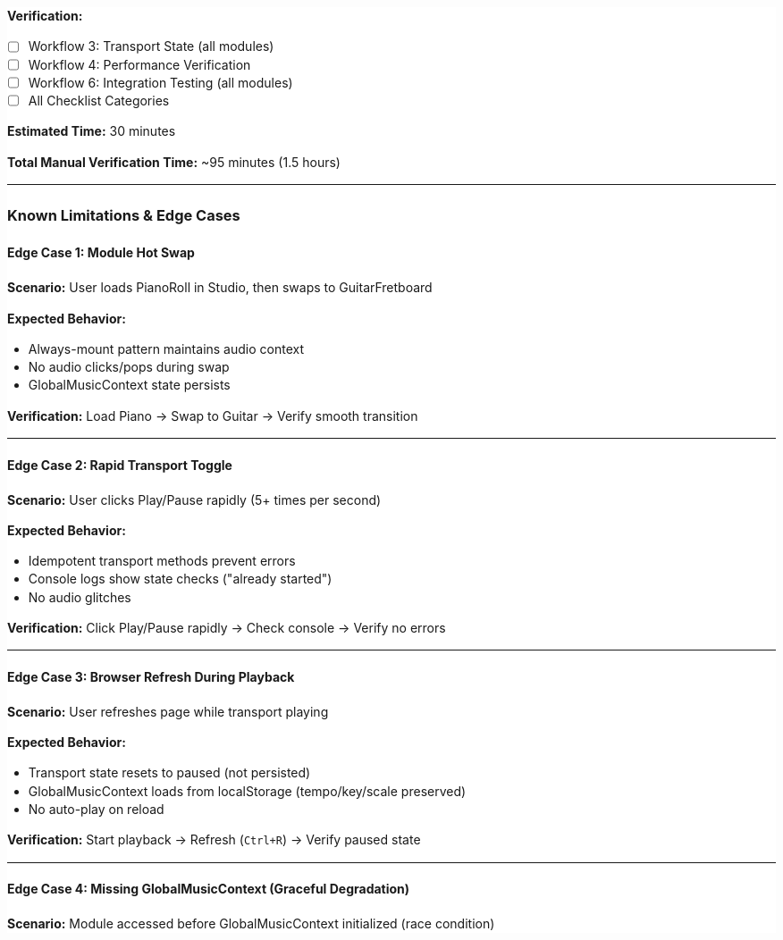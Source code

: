**Verification:**
- [ ] Workflow 3: Transport State (all modules)
- [ ] Workflow 4: Performance Verification
- [ ] Workflow 6: Integration Testing (all modules)
- [ ] All Checklist Categories

**Estimated Time:** 30 minutes

**Total Manual Verification Time:** ~95 minutes (1.5 hours)

---

### Known Limitations & Edge Cases

#### Edge Case 1: Module Hot Swap

**Scenario:** User loads PianoRoll in Studio, then swaps to GuitarFretboard

**Expected Behavior:**
- Always-mount pattern maintains audio context
- No audio clicks/pops during swap
- GlobalMusicContext state persists

**Verification:** Load Piano → Swap to Guitar → Verify smooth transition

---

#### Edge Case 2: Rapid Transport Toggle

**Scenario:** User clicks Play/Pause rapidly (5+ times per second)

**Expected Behavior:**
- Idempotent transport methods prevent errors
- Console logs show state checks ("already started")
- No audio glitches

**Verification:** Click Play/Pause rapidly → Check console → Verify no errors

---

#### Edge Case 3: Browser Refresh During Playback

**Scenario:** User refreshes page while transport playing

**Expected Behavior:**
- Transport state resets to paused (not persisted)
- GlobalMusicContext loads from localStorage (tempo/key/scale preserved)
- No auto-play on reload

**Verification:** Start playback → Refresh (`Ctrl+R`) → Verify paused state

---

#### Edge Case 4: Missing GlobalMusicContext (Graceful Degradation)

**Scenario:** Module accessed before GlobalMusicContext initialized (race condition)
